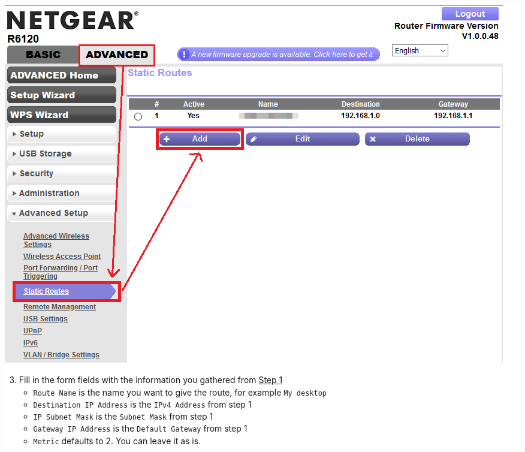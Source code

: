   ![Netgear R6120 Static Routes Page](/images/netgear_r6120_router_static_routes_page.PNG)

3. Fill in the form fields with the information you gathered from [Step 1](#step-1-gather-required-information)
    - `Route Name` is the name you want to give the route, for example `My desktop`
    - `Destination IP Address` is the `IPv4 Address` from step 1
    - `IP Subnet Mask` is the `Subnet Mask` from step 1
    - `Gateway IP Address` is the `Default Gateway` from step 1
    - `Metric` defaults to 2. You can leave it as is.

